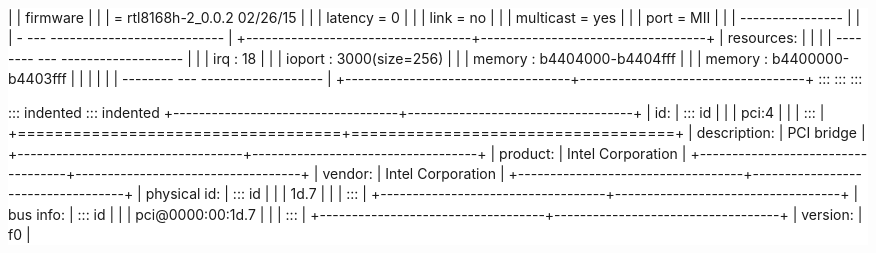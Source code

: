 |                                   |   firmware                        |
|                                   |     =   rtl8168h-2_0.0.2 02/26/15 |
|                                   |   latency           =   0         |
|                                   |   link              =   no        |
|                                   |   multicast         =   yes       |
|                                   |   port              =   MII       |
|                                   |   ----------------                |
|                                   | - --- --------------------------- |
+-----------------------------------+-----------------------------------+
| resources:                        |                                   |
|                                   |  -------- --- ------------------- |
|                                   |   irq      :   18                 |
|                                   |   ioport   :   3000(size=256)     |
|                                   |   memory   :   b4404000-b4404fff  |
|                                   |   memory   :   b4400000-b4403fff  |
|                                   |                                   |
|                                   |  -------- --- ------------------- |
+-----------------------------------+-----------------------------------+
:::
:::
:::

::: indented
::: indented
+-----------------------------------+-----------------------------------+
| id:                               | ::: id                            |
|                                   | pci:4                             |
|                                   | :::                               |
+===================================+===================================+
| description:                      | PCI bridge                        |
+-----------------------------------+-----------------------------------+
| product:                          | Intel Corporation                 |
+-----------------------------------+-----------------------------------+
| vendor:                           | Intel Corporation                 |
+-----------------------------------+-----------------------------------+
| physical id:                      | ::: id                            |
|                                   | 1d.7                              |
|                                   | :::                               |
+-----------------------------------+-----------------------------------+
| bus info:                         | ::: id                            |
|                                   | pci@0000:00:1d.7                  |
|                                   | :::                               |
+-----------------------------------+-----------------------------------+
| version:                          | f0                                |